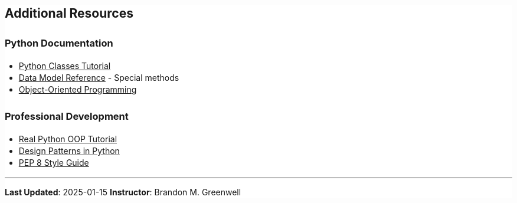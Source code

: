 
## Additional Resources

### Python Documentation
- [Python Classes Tutorial](https://docs.python.org/3/tutorial/classes.html)
- [Data Model Reference](https://docs.python.org/3/reference/datamodel.html) - Special methods
- [Object-Oriented Programming](https://docs.python.org/3/tutorial/classes.html#inheritance)

### Professional Development
- [Real Python OOP Tutorial](https://realpython.com/python3-object-oriented-programming/)
- [Design Patterns in Python](https://refactoring.guru/design-patterns/python)
- [PEP 8 Style Guide](https://www.python.org/dev/peps/pep-0008/)

---

**Last Updated**: 2025-01-15
**Instructor**: Brandon M. Greenwell
